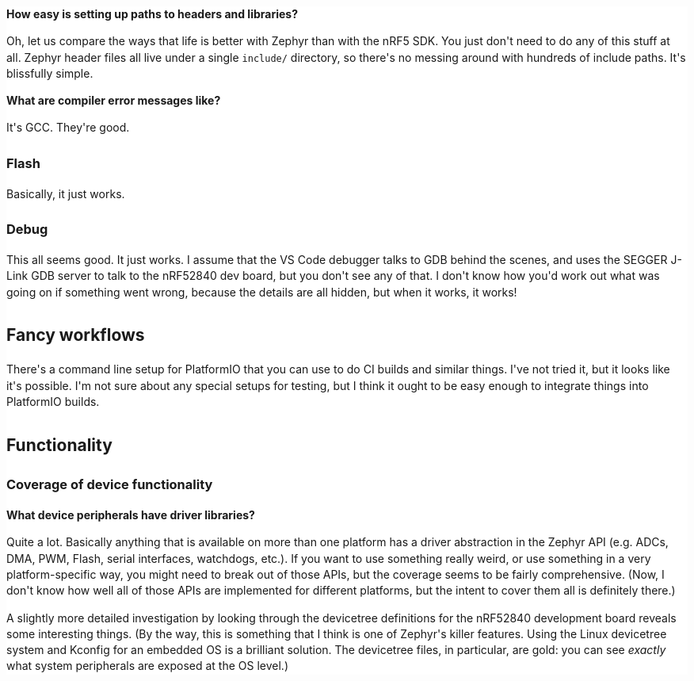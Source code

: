 **How easy is setting up paths to headers and libraries?**

Oh, let us compare the ways that life is better with Zephyr than with
the nRF5 SDK. You just don't need to do any of this stuff at all.
Zephyr header files all live under a single `include/` directory, so
there's no messing around with hundreds of include paths. It's
blissfully simple.

**What are compiler error messages like?**

It's GCC. They're good.

### Flash

Basically, it just works.

### Debug

This all seems good. It just works. I assume that the VS Code debugger
talks to GDB behind the scenes, and uses the SEGGER J-Link GDB server
to talk to the nRF52840 dev board, but you don't see any of that. I
don't know how you'd work out what was going on if something went
wrong, because the details are all hidden, but when it works, it works!

## Fancy workflows

There's a command line setup for PlatformIO that you can use to do CI
builds and similar things. I've not tried it, but it looks like it's
possible. I'm not sure about any special setups for testing, but I
think it ought to be easy enough to integrate things into PlatformIO
builds.

## Functionality

### Coverage of device functionality

**What device peripherals have driver libraries?**

Quite a lot. Basically anything that is available on more than one
platform has a driver abstraction in the Zephyr API (e.g. ADCs, DMA,
PWM, Flash, serial interfaces, watchdogs, etc.). If you want to use
something really weird, or use something in a very platform-specific
way, you might need to break out of those APIs, but the coverage seems
to be fairly comprehensive. (Now, I don't know how well all of those
APIs are implemented for different platforms, but the intent to cover
them all is definitely there.)

A slightly more detailed investigation by looking through the
devicetree definitions for the nRF52840 development board reveals some
interesting things. (By the way, this is something that I think is one
of Zephyr's killer features. Using the Linux devicetree system and
Kconfig for an embedded OS is a brilliant solution. The devicetree
files, in particular, are gold: you can see *exactly* what system
peripherals are exposed at the OS level.)
